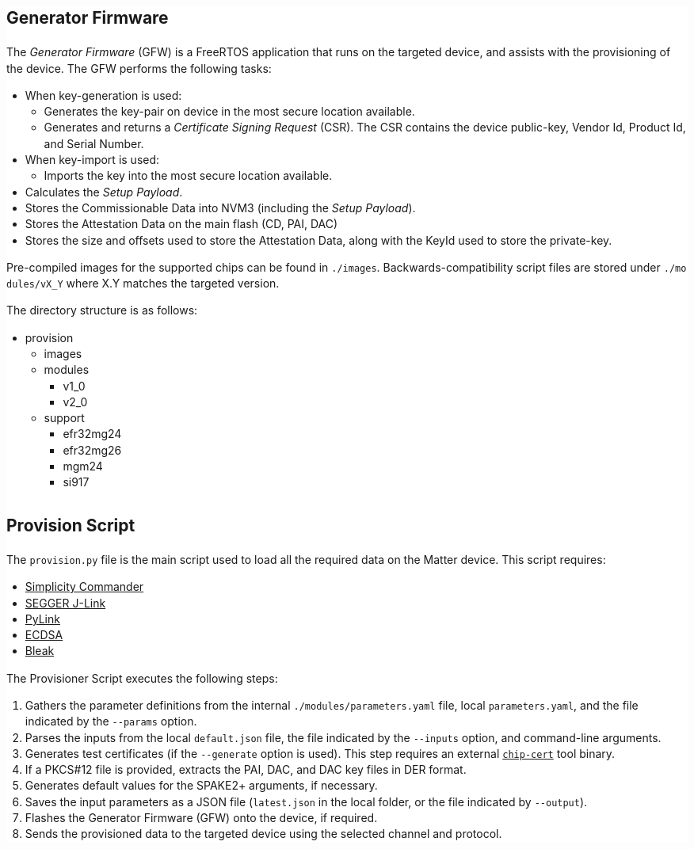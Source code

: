 ## Generator Firmware

The _Generator Firmware_ (GFW) is a FreeRTOS application that runs on the
targeted device, and assists with the provisioning of the device. The GFW
performs the following tasks:

- When key-generation is used:
  - Generates the key-pair on device in the most secure location available.
  - Generates and returns a _Certificate Signing Request_ (CSR). The CSR
    contains the device public-key, Vendor Id, Product Id, and Serial
    Number.
- When key-import is used:
  - Imports the key into the most secure location available.
- Calculates the _Setup Payload_.
- Stores the Commissionable Data into NVM3 (including the _Setup Payload_).
- Stores the Attestation Data on the main flash (CD, PAI, DAC)
- Stores the size and offsets used to store the Attestation Data, along with
  the KeyId used to store the private-key.

Pre-compiled images for the supported
chips can be found in `./images`. Backwards-compatibility script files are
stored under `./modules/vX_Y` where X.Y matches the targeted version.

The directory structure is as follows:

- provision
  - images
  - modules
    - v1_0
    - v2_0
  - support
    - efr32mg24
    - efr32mg26
    - mgm24
    - si917

## Provision Script

The `provision.py` file is the main script used to load all the required data on
the Matter device. This script requires:

- [Simplicity Commander](https://community.silabs.com/s/article/simplicity-commander?language=en_US)
- [SEGGER J-Link](https://www.segger.com/downloads/jlink/)
- [PyLink](https://pylink.readthedocs.io/en/latest/index.html)
- [ECDSA](https://pypi.org/project/ecdsa/)
- [Bleak](https://pypi.org/project/bleak/)

The Provisioner Script executes the following steps:

1. Gathers the parameter definitions from the internal
   `./modules/parameters.yaml` file, local `parameters.yaml`, and the file
   indicated by the `--params` option.
2. Parses the inputs from the local `default.json` file, the file indicated by
   the `--inputs` option, and command-line arguments.
3. Generates test certificates (if the `--generate` option is used). This step
   requires an external [`chip-cert`](../src/tools/chip-cert/README.md) tool
   binary.
4. If a PKCS#12 file is provided, extracts the PAI, DAC, and DAC key files in
   DER format.
5. Generates default values for the SPAKE2+ arguments, if necessary.
6. Saves the input parameters as a JSON file (`latest.json` in the local folder,
   or the file indicated by `--output`).
7. Flashes the Generator Firmware (GFW) onto the device, if required.
8. Sends the provisioned data to the targeted device using the selected channel
   and protocol.